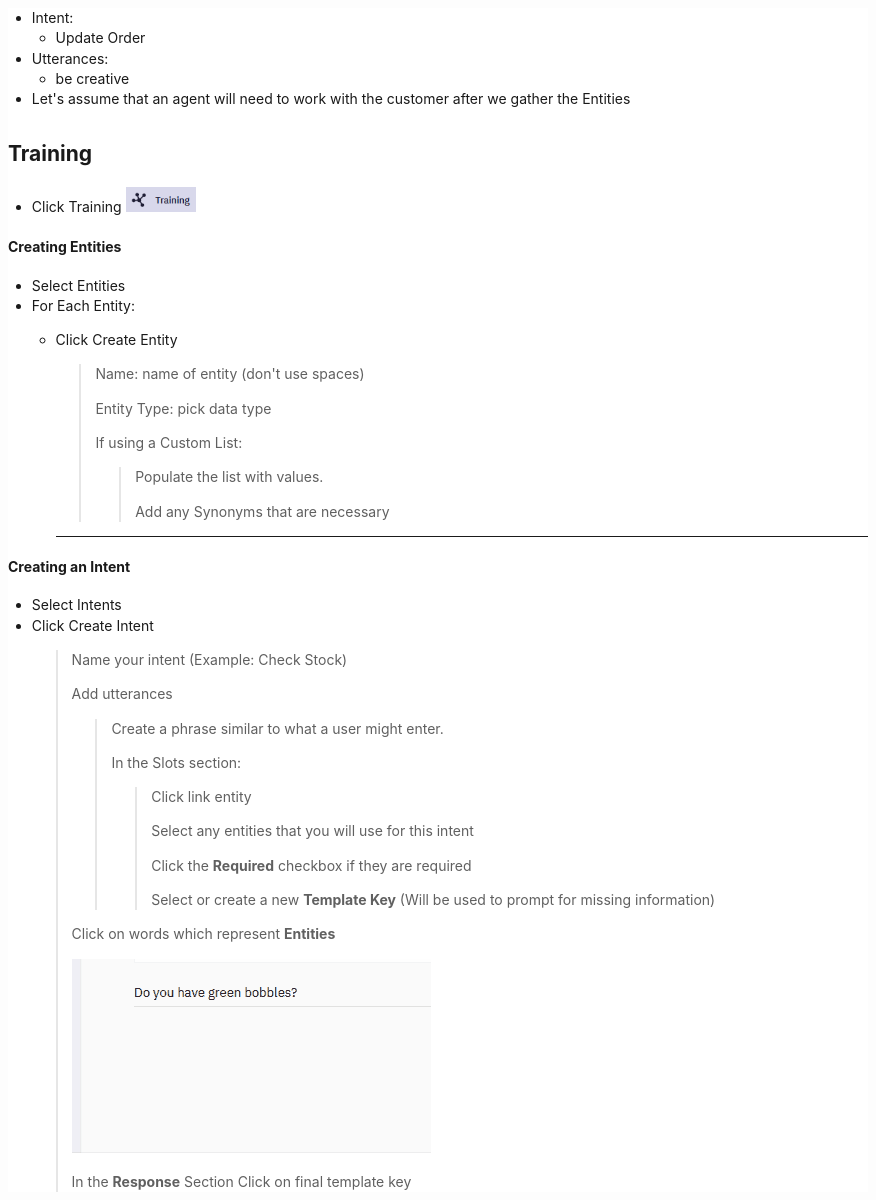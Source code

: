   - Intent: 
     - Update Order
   - Utterances:
     - be creative 
   - Let's assume that an agent will need to work with the customer after we gather the Entities 


## Training
- Click Training <img src="images\Lab4_Training_menu.PNG" height="25">
#### Creating Entities 
- Select Entities
- For Each Entity:
  - Click Create Entity
    > Name: name of entity (don't use spaces)
    >
    > Entity Type: pick data type
    >
    > If using a Custom List:
    >
    >> Populate the list with values.
    >> 
    >> Add any Synonyms that are necessary
    
    ---

#### Creating an Intent
- Select Intents
- Click Create Intent
  > Name your intent (Example: Check Stock)
  >
  > Add utterances 
  >
  >> Create a phrase similar to what a user might enter.
  >>
    >>  In the Slots section:
    >>
    >>> Click link entity 
    >>>
    >>> Select any entities that you will use for this intent
    >>>
    >>> Click the **Required** checkbox if they are required
    >>>
    >>> Select or create a new **Template Key** (Will be used to prompt for missing information)
    >>
    >
    > Click on words which represent **Entities** 
    >
    > <img src="images\Lab4_Map_Entity.gif">
    >   
    >In the **Response** Section Click on final template key